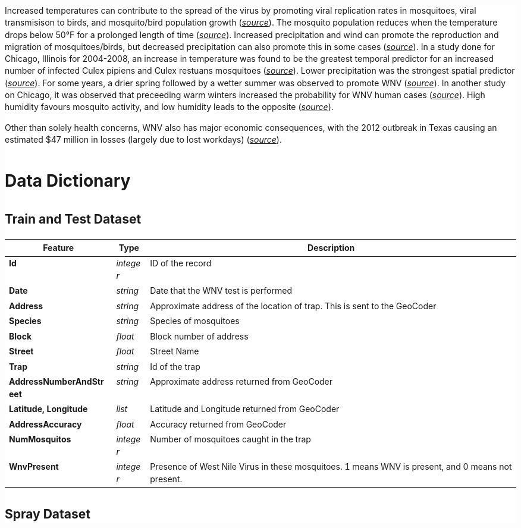 Increased temperatures can contribute to the spread of the virus by promoting viral replication rates in mosquitoes, viral transmisison to birds, and mosquito/bird population growth ([*source*](https://www.ncbi.nlm.nih.gov/pmc/articles/PMC4342965/)). The mosquito population reduces when the temperature drops below 50°F for a prolonged length of time ([*source*](https://cristtermite.com/2021/10/when-does-mosquito-season-end-in-illinois/)). Increased precipitation and wind can promote the reproduction and migration of mosquitoes/birds, but decreased precipitation can also promote this in some cases ([*source*](https://www.ncbi.nlm.nih.gov/pmc/articles/PMC4342965/)). In a study done for Chicago, Illinois for 2004-2008, an increase in temperature was found to be the greatest temporal predictor for an increased number of infected Culex pipiens and Culex restuans mosquitoes ([*source*](https://www.vetmed.wisc.edu/goldberglab/pdf/P069.pdf)). Lower precipitation was the strongest spatial predictor ([*source*](https://www.vetmed.wisc.edu/goldberglab/pdf/P069.pdf)). For some years, a drier spring followed by a wetter summer was observed to promote WNV ([*source*](https://www.vetmed.wisc.edu/goldberglab/pdf/P069.pdf)). In another study on Chicago, it was observed that preceeding warm winters increased the probability for WNV human cases ([*source*](https://journals.plos.org/plosone/article?id=10.1371/journal.pone.0227160)). High humidity favours mosquito activity, and low humidity leads to the opposite ([*source*](https://www.orkin.com/pests/mosquitoes/when-are-mosquitoes-most-active)).

Other than solely health concerns, WNV also has major economic consequences, with the 2012 outbreak in Texas causing an estimated $47 million in losses (largely due to lost workdays) ([*source*](https://www.climatecentral.org/news/west-nile-virus-season-to-last-longer-as-climate-changes-16450)).

# Data Dictionary

## Train and Test Dataset

|Feature|Type|Description|
|---|---|---|
|**Id**|*integer*|ID of the record|
|**Date**|*string*|Date that the WNV test is performed|
|**Address**|*string*|Approximate address of the location of trap. This is sent to the GeoCoder|
|**Species**|*string*|Species of mosquitoes|
|**Block**|*float*|Block number of address|
|**Street**|*float*|Street Name|
|**Trap**|*string*|Id of the trap|
|**AddressNumberAndStreet**|*string*|Approximate address returned from GeoCoder|
|**Latitude, Longitude**|*list*|Latitude and Longitude returned from GeoCoder|
|**AddressAccuracy**|*float*|Accuracy returned from GeoCoder|
|**NumMosquitos**|*integer*|Number of mosquitoes caught in the trap|
|**WnvPresent**|*integer*|Presence of West Nile Virus in these mosquitoes. 1 means WNV is present, and 0 means not present.|

## Spray Dataset
